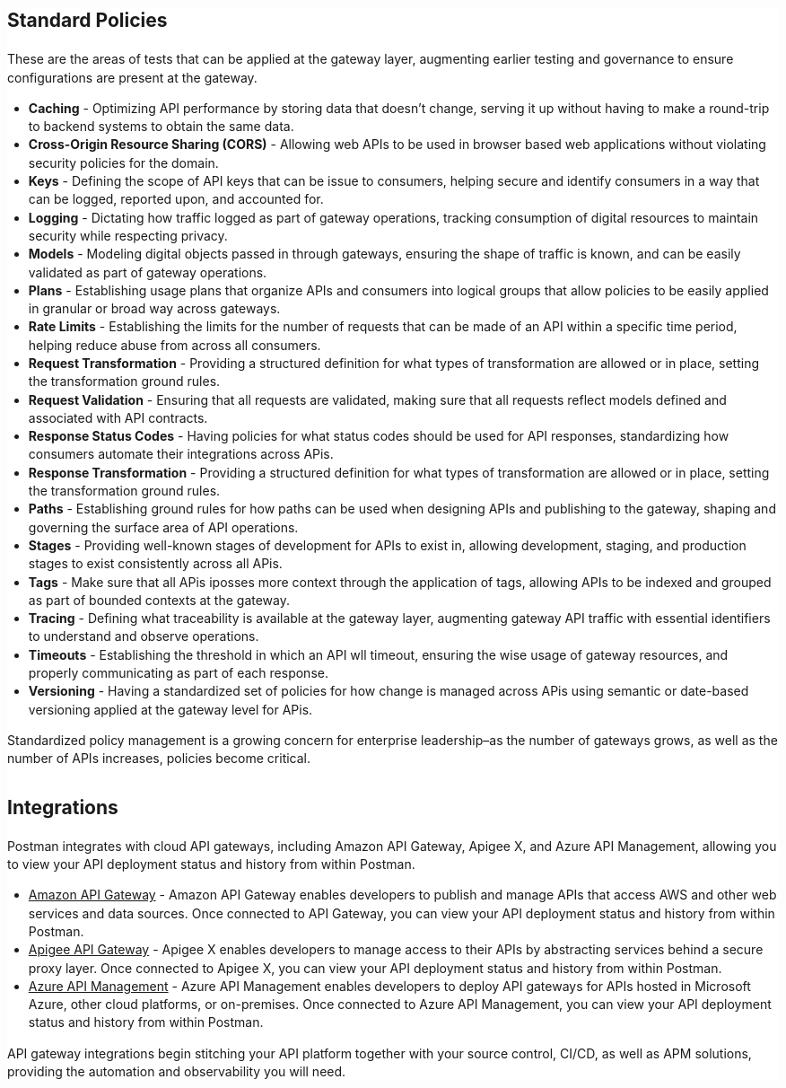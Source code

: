 ## Standard Policies

These are the areas of tests that can be applied at the gateway layer, augmenting earlier testing and governance to ensure configurations are present at the gateway.

* **Caching** - Optimizing API performance by storing data that doesn’t change, serving it up without having to make a round-trip to backend systems to obtain the same data.
* **Cross-Origin Resource Sharing (CORS)** - Allowing web APIs to be used in browser based web applications without violating security policies for the domain.
* **Keys** - Defining the scope of API keys that can be issue to consumers, helping secure and identify consumers in a way that can be logged, reported upon, and accounted for.
* **Logging** - Dictating how traffic logged as part of gateway operations, tracking consumption of digital resources to maintain security while respecting privacy.
* **Models** - Modeling digital objects passed in through gateways, ensuring the shape of traffic is known, and can be easily validated as part of gateway operations.
* **Plans** - Establishing usage plans that organize APIs and consumers into logical groups that allow policies to be easily applied in granular or broad way across gateways.
* **Rate Limits** - Establishing the limits for the number of requests that can be made of an API within a specific time period, helping reduce abuse from across all consumers.
* **Request Transformation** - Providing a structured definition for what types of transformation are allowed or in place, setting the transformation ground rules.
* **Request Validation** - Ensuring that all requests are validated, making sure that all requests reflect models defined and associated with API contracts.
* **Response Status Codes** - Having policies for what status codes should be used for API responses, standardizing how consumers automate their integrations across APis.
* **Response Transformation** - Providing a structured definition for what types of transformation are allowed or in place, setting the transformation ground rules.
* **Paths** - Establishing ground rules for how paths can be used when designing APIs and publishing to the gateway, shaping and governing the surface area of API operations.
* **Stages** - Providing well-known stages of development for APIs to exist in, allowing development, staging, and production stages to exist consistently across all APis.
* **Tags** - Make sure that all APis iposses more context through the application of tags, allowing APIs to be indexed and grouped as part of bounded contexts at the gateway.
* **Tracing** - Defining what traceability is available at the gateway layer, augmenting gateway API traffic with essential identifiers to understand and observe operations.
* **Timeouts** - Establishing the threshold in which an API wll timeout, ensuring the wise usage of gateway resources, and properly communicating as part of each response.
* **Versioning** - Having a standardized set of policies for how change is managed across APis using semantic or date-based versioning applied at the gateway level for APis.

Standardized policy management is a growing concern for enterprise leadership–as the number of gateways grows, as well as the number of APIs increases, policies become critical.

## Integrations

Postman integrates with cloud API gateways, including Amazon API Gateway, Apigee X, and Azure API Management, allowing you to view your API deployment status and history from within Postman.

* [Amazon API Gateway](https://learning.postman.com/docs/designing-and-developing-your-api/deploying-an-api/deploying-an-api-aws/) - Amazon API Gateway enables developers to publish and manage APIs that access AWS and other web services and data sources. Once connected to API Gateway, you can view your API deployment status and history from within Postman.
* [Apigee API Gateway](https://learning.postman.com/docs/designing-and-developing-your-api/deploying-an-api/deploying-an-api-apigee/) - Apigee X enables developers to manage access to their APIs by abstracting services behind a secure proxy layer. Once connected to Apigee X, you can view your API deployment status and history from within Postman.
* [Azure API Management](https://learning.postman.com/docs/designing-and-developing-your-api/deploying-an-api/deploying-an-api-azure/) - Azure API Management enables developers to deploy API gateways for APIs hosted in Microsoft Azure, other cloud platforms, or on-premises. Once connected to Azure API Management, you can view your API deployment status and history from within Postman.

API gateway integrations begin stitching your API platform together with your source control, CI/CD, as well as APM solutions, providing the automation and observability you will need.
